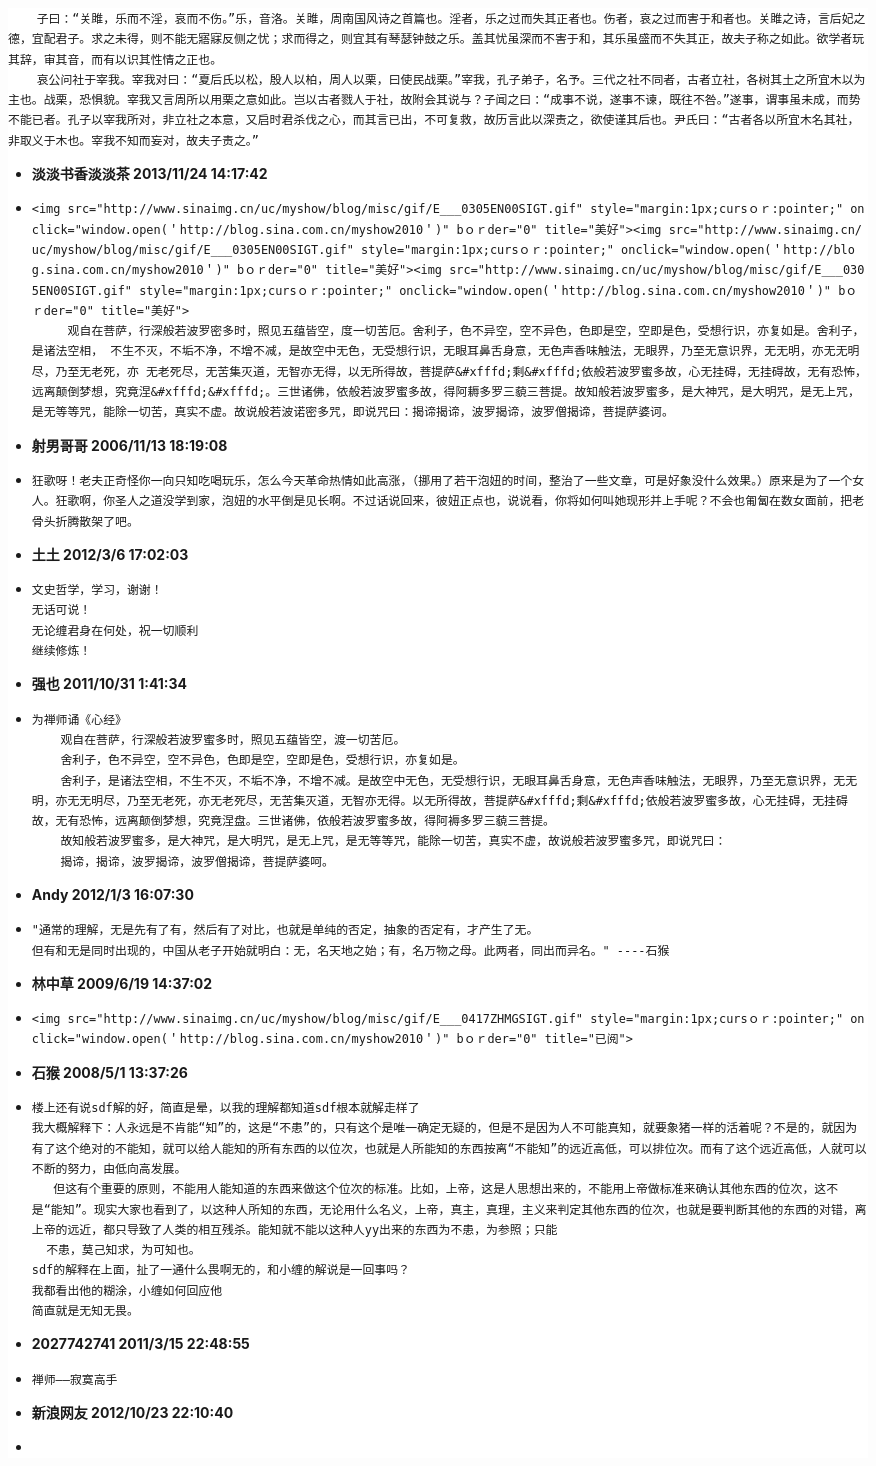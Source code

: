   ```
      子曰：“关雎，乐而不淫，哀而不伤。”乐，音洛。关雎，周南国风诗之首篇也。淫者，乐之过而失其正者也。伤者，哀之过而害于和者也。关雎之诗，言后妃之德，宜配君子。求之未得，则不能无寤寐反侧之忧；求而得之，则宜其有琴瑟钟鼓之乐。盖其忧虽深而不害于和，其乐虽盛而不失其正，故夫子称之如此。欲学者玩其辞，审其音，而有以识其性情之正也。
      哀公问社于宰我。宰我对曰：“夏后氏以松，殷人以柏，周人以栗，曰使民战栗。”宰我，孔子弟子，名予。三代之社不同者，古者立社，各树其土之所宜木以为主也。战栗，恐惧貌。宰我又言周所以用栗之意如此。岂以古者戮人于社，故附会其说与？子闻之曰：“成事不说，遂事不谏，既往不咎。”遂事，谓事虽未成，而势不能已者。孔子以宰我所对，非立社之本意，又启时君杀伐之心，而其言已出，不可复救，故历言此以深责之，欲使谨其后也。尹氏曰：“古者各以所宜木名其社，非取义于木也。宰我不知而妄对，故夫子责之。”
  ```
- **淡淡书香淡淡茶 2013/11/24 14:17:42**
- ```
  <img src="http://www.sinaimg.cn/uc/myshow/blog/misc/gif/E___0305EN00SIGT.gif" style="margin:1px;cursｏｒ:pointer;" onclick="window.open(＇http://blog.sina.com.cn/myshow2010＇)" bｏｒder="0" title="美好"><img src="http://www.sinaimg.cn/uc/myshow/blog/misc/gif/E___0305EN00SIGT.gif" style="margin:1px;cursｏｒ:pointer;" onclick="window.open(＇http://blog.sina.com.cn/myshow2010＇)" bｏｒder="0" title="美好"><img src="http://www.sinaimg.cn/uc/myshow/blog/misc/gif/E___0305EN00SIGT.gif" style="margin:1px;cursｏｒ:pointer;" onclick="window.open(＇http://blog.sina.com.cn/myshow2010＇)" bｏｒder="0" title="美好">
       观自在菩萨，行深般若波罗密多时，照见五蕴皆空，度一切苦厄。舍利子，色不异空，空不异色，色即是空，空即是色，受想行识，亦复如是。舍利子，是诸法空相， 不生不灭，不垢不净，不增不减，是故空中无色，无受想行识，无眼耳鼻舌身意，无色声香味触法，无眼界，乃至无意识界，无无明，亦无无明尽，乃至无老死，亦 无老死尽，无苦集灭道，无智亦无得，以无所得故，菩提萨&#xfffd;剩&#xfffd;依般若波罗蜜多故，心无挂碍，无挂碍故，无有恐怖，远离颠倒梦想，究竟涅&#xfffd;&#xfffd;。三世诸佛，依般若波罗蜜多故，得阿耨多罗三藐三菩提。故知般若波罗蜜多，是大神咒，是大明咒，是无上咒，是无等等咒，能除一切苦，真实不虚。故说般若波诺密多咒，即说咒曰：揭谛揭谛，波罗揭谛，波罗僧揭谛，菩提萨婆诃。
  ```
- **射男哥哥 2006/11/13 18:19:08**
- ```
  狂歌呀！老夫正奇怪你一向只知吃喝玩乐，怎么今天革命热情如此高涨，（挪用了若干泡妞的时间，整治了一些文章，可是好象没什么效果。）原来是为了一个女人。狂歌啊，你圣人之道没学到家，泡妞的水平倒是见长啊。不过话说回来，彼妞正点也，说说看，你将如何叫她现形并上手呢？不会也匍匐在数女面前，把老骨头折腾散架了吧。
  ```
- **土土 2012/3/6 17:02:03**
- ```
  文史哲学，学习，谢谢！
  无话可说！
  无论缠君身在何处，祝一切顺利
  继续修炼！
  ```
- **强也 2011/10/31 1:41:34**
- ```
  为禅师诵《心经》
      观自在菩萨，行深般若波罗蜜多时，照见五蕴皆空，渡一切苦厄。
      舍利子，色不异空，空不异色，色即是空，空即是色，受想行识，亦复如是。
      舍利子，是诸法空相，不生不灭，不垢不净，不增不减。是故空中无色，无受想行识，无眼耳鼻舌身意，无色声香味触法，无眼界，乃至无意识界，无无明，亦无无明尽，乃至无老死，亦无老死尽，无苦集灭道，无智亦无得。以无所得故，菩提萨&#xfffd;剩&#xfffd;依般若波罗蜜多故，心无挂碍，无挂碍故，无有恐怖，远离颠倒梦想，究竟涅盘。三世诸佛，依般若波罗蜜多故，得阿褥多罗三藐三菩提。
      故知般若波罗蜜多，是大神咒，是大明咒，是无上咒，是无等等咒，能除一切苦，真实不虚，故说般若波罗蜜多咒，即说咒曰：
      揭谛，揭谛，波罗揭谛，波罗僧揭谛，菩提萨婆呵。
  ```
- **Andy 2012/1/3 16:07:30**
- ```
  "通常的理解，无是先有了有，然后有了对比，也就是单纯的否定，抽象的否定有，才产生了无。
  但有和无是同时出现的，中国从老子开始就明白：无，名天地之始；有，名万物之母。此两者，同出而异名。" ----石猴
  ```
- **林中草 2009/6/19 14:37:02**
- ```
  <img src="http://www.sinaimg.cn/uc/myshow/blog/misc/gif/E___0417ZHMGSIGT.gif" style="margin:1px;cursｏｒ:pointer;" onclick="window.open(＇http://blog.sina.com.cn/myshow2010＇)" bｏｒder="0" title="已阅">
  ```
- **石猴 2008/5/1 13:37:26**
- ```
  楼上还有说sdf解的好，简直是晕，以我的理解都知道sdf根本就解走样了
  我大概解释下：人永远是不肯能“知”的，这是“不患”的，只有这个是唯一确定无疑的，但是不是因为人不可能真知，就要象猪一样的活着呢？不是的，就因为有了这个绝对的不能知，就可以给人能知的所有东西的以位次，也就是人所能知的东西按离“不能知”的远近高低，可以排位次。而有了这个远近高低，人就可以不断的努力，由低向高发展。
     但这有个重要的原则，不能用人能知道的东西来做这个位次的标准。比如，上帝，这是人思想出来的，不能用上帝做标准来确认其他东西的位次，这不是“能知”。现实大家也看到了，以这种人所知的东西，无论用什么名义，上帝，真主，真理，主义来判定其他东西的位次，也就是要判断其他的东西的对错，离上帝的远近，都只导致了人类的相互残杀。能知就不能以这种人yy出来的东西为不患，为参照；只能
    不患，莫己知求，为可知也。
  sdf的解释在上面，扯了一通什么畏啊无的，和小缠的解说是一回事吗？
  我都看出他的糊涂，小缠如何回应他
  简直就是无知无畏。
  ```
- **2027742741 2011/3/15 22:48:55**
- ```
  禅师――寂寞高手
  ```
- **新浪网友 2012/10/23 22:10:40**
- ```